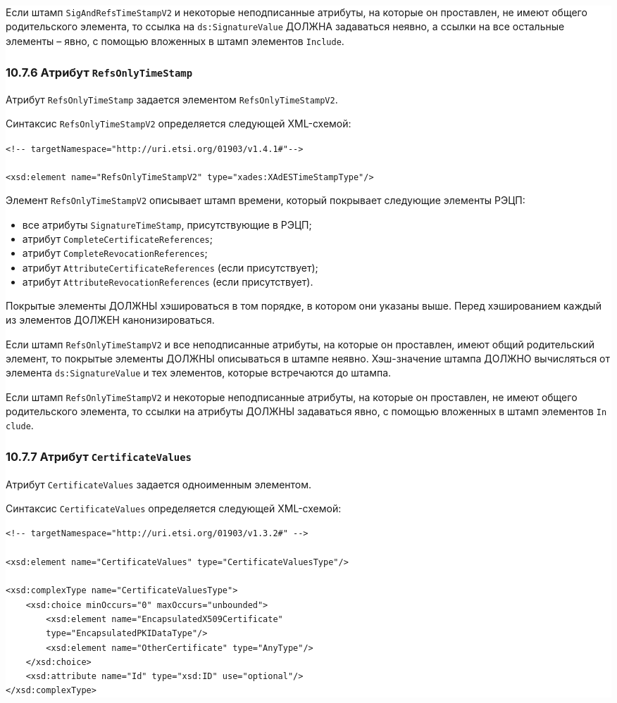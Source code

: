 Если штамп `SigAndRefsTimeStampV2` и некоторые неподписанные атрибуты, 
на которые он проставлен, не имеют общего родительского элемента, 
то ссылка на `ds:SignatureValue` ДОЛЖНА задаваться неявно, а ссылки 
на все остальные элементы – явно, с помощью вложенных в штамп элементов 
`Include`.

### 10.7.6 <a name="Хades76"></a>Атрибут `RefsOnlyTimeStamp`

Атрибут `RefsOnlyTimeStamp` задается элементом `RefsOnlyTimeStampV2`. 

Синтаксис `RefsOnlyTimeStampV2` определяется следующей XML-схемой: 

    <!-- targetNamespace="http://uri.etsi.org/01903/v1.4.1#"-->

    <xsd:element name="RefsOnlyTimeStampV2" type="xades:XAdESTimeStampType"/>

Элемент `RefsOnlyTimeStampV2` описывает штамп времени, 
который покрывает следующие элементы РЭЦП: 

- все атрибуты `SignatureTimeStamp`, присутствующие в РЭЦП;
- атрибут `СompleteCertificateReferences`; 
- атрибут `CompleteRevocationReferences`;
- атрибут `AttributeCertificateReferences` (если присутствует);
- атрибут `AttributeRevocationReferences`  (если присутствует).

Покрытые элементы ДОЛЖНЫ хэшироваться в том порядке, в котором они указаны 
выше. Перед хэшированием каждый из элементов ДОЛЖЕН канонизироваться.

Если штамп `RefsOnlyTimeStampV2` и все неподписанные атрибуты, 
на которые он проставлен, имеют общий родительский элемент, 
то покрытые элементы ДОЛЖНЫ описываться в штампе неявно. 
Хэш-значение штампа ДОЛЖНО вычисляться от элемента `ds:SignatureValue`
и тех элементов, которые встречаются до штампа.

Если штамп `RefsOnlyTimeStampV2` и некоторые неподписанные атрибуты, 
на которые он проставлен, не имеют общего родительского элемента, 
то ссылки на атрибуты ДОЛЖНЫ задаваться явно, с помощью вложенных в штамп 
элементов `Include`.

### 10.7.7 <a name="Хades77"></a>Атрибут `CertificateValues`

Атрибут `CertificateValues` задается одноименным элементом.

Синтаксис `CertificateValues` определяется следующей XML-схемой: 

    <!-- targetNamespace="http://uri.etsi.org/01903/v1.3.2#" -->
  
    <xsd:element name="CertificateValues" type="CertificateValuesType"/>
  
    <xsd:complexType name="CertificateValuesType">  
    	<xsd:choice minOccurs="0" maxOccurs="unbounded">  
    		<xsd:element name="EncapsulatedX509Certificate"  
    		type="EncapsulatedPKIDataType"/>  
    		<xsd:element name="OtherCertificate" type="AnyType"/>  
    	</xsd:choice>  
    	<xsd:attribute name="Id" type="xsd:ID" use="optional"/>  
    </xsd:complexType>
